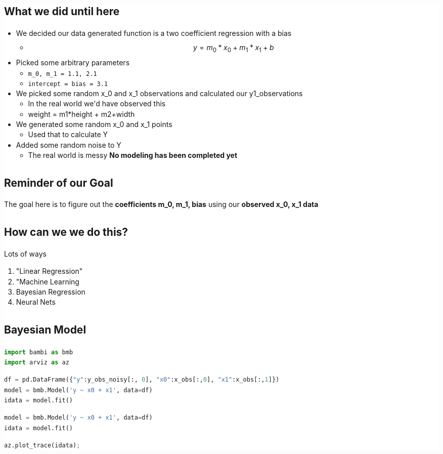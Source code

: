 
## What we did until here
* We decided our data generated function is a two coefficient regression with a bias
  * $$ y = m_0 * x_0 + m_1 * x_1 + b $$
* Picked some arbitrary parameters
  * `m_0, m_1 = 1.1, 2.1`
  * `intercept = bias = 3.1`
* We picked some random x_0 and x_1 observations and calculated our y1_observations
  * In the real world we'd have observed this
  * weight = m1*height + m2+width
* We generated some random x_0 and x_1 points
  * Used that to calculate Y
* Added some random noise to Y
  * The real world is messy
**No modeling has been completed yet**



## Reminder of our Goal
The goal here is to figure out the **coefficients m_0, m_1, bias** using our **observed x_0, x_1 data**



## How can we we do this?
Lots of ways
1. "Linear Regression"
2. "Machine Learning 
3. Bayesian Regression
4. Neural Nets



## Bayesian Model


```python
import bambi as bmb
import arviz as az
```

```python
df = pd.DataFrame({"y":y_obs_noisy[:, 0], "x0":x_obs[:,0], "x1":x_obs[:,1]})
model = bmb.Model('y ~ x0 + x1', data=df)
idata = model.fit()
```

```python
model = bmb.Model('y ~ x0 + x1', data=df)
idata = model.fit()
```

```python
az.plot_trace(idata);
```

